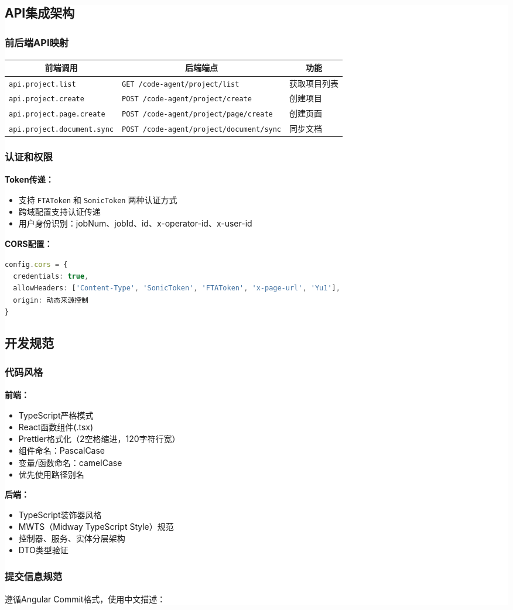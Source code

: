 ## API集成架构

### 前后端API映射

| 前端调用 | 后端端点 | 功能 |
|---------|----------|------|
| `api.project.list` | `GET /code-agent/project/list` | 获取项目列表 |
| `api.project.create` | `POST /code-agent/project/create` | 创建项目 |
| `api.project.page.create` | `POST /code-agent/project/page/create` | 创建页面 |
| `api.project.document.sync` | `POST /code-agent/project/document/sync` | 同步文档 |

### 认证和权限

**Token传递：**
- 支持 `FTAToken` 和 `SonicToken` 两种认证方式
- 跨域配置支持认证传递
- 用户身份识别：jobNum、jobId、id、x-operator-id、x-user-id

**CORS配置：**
```typescript
config.cors = {
  credentials: true,
  allowHeaders: ['Content-Type', 'SonicToken', 'FTAToken', 'x-page-url', 'Yu1'],
  origin: 动态来源控制
}
```

## 开发规范

### 代码风格

**前端：**
- TypeScript严格模式
- React函数组件(.tsx)
- Prettier格式化（2空格缩进，120字符行宽）
- 组件命名：PascalCase
- 变量/函数命名：camelCase
- 优先使用路径别名

**后端：**
- TypeScript装饰器风格
- MWTS（Midway TypeScript Style）规范
- 控制器、服务、实体分层架构
- DTO类型验证

### 提交信息规范

遵循Angular Commit格式，使用中文描述：
